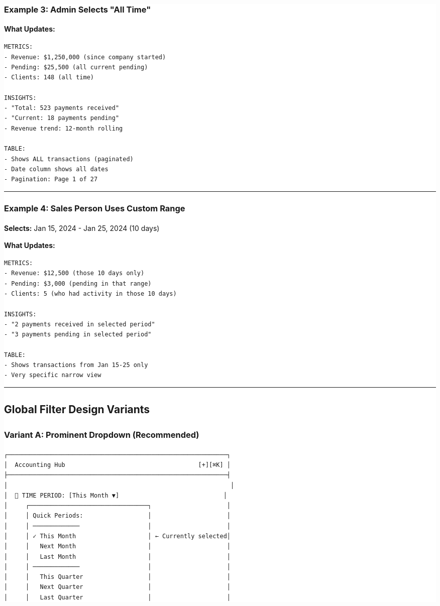 
### **Example 3: Admin Selects "All Time"**

**What Updates:**
```
METRICS:
- Revenue: $1,250,000 (since company started)
- Pending: $25,500 (all current pending)
- Clients: 148 (all time)

INSIGHTS:
- "Total: 523 payments received"
- "Current: 18 payments pending"
- Revenue trend: 12-month rolling

TABLE:
- Shows ALL transactions (paginated)
- Date column shows all dates
- Pagination: Page 1 of 27
```

---

### **Example 4: Sales Person Uses Custom Range**

**Selects:** Jan 15, 2024 - Jan 25, 2024 (10 days)

**What Updates:**
```
METRICS:
- Revenue: $12,500 (those 10 days only)
- Pending: $3,000 (pending in that range)
- Clients: 5 (who had activity in those 10 days)

INSIGHTS:
- "2 payments received in selected period"
- "3 payments pending in selected period"

TABLE:
- Shows transactions from Jan 15-25 only
- Very specific narrow view
```

---

## Global Filter Design Variants

### **Variant A: Prominent Dropdown (Recommended)**

```
┌─────────────────────────────────────────────────────────────┐
│  Accounting Hub                                     [+][⌘K] │
├─────────────────────────────────────────────────────────────┤
│                                                              │
│  📅 TIME PERIOD: [This Month ▼]                             │
│     ┌─────────────────────────────────┐                     │
│     │ Quick Periods:                  │                     │
│     │ ─────────────                   │                     │
│     │ ✓ This Month                    │ ← Currently selected│
│     │   Next Month                    │                     │
│     │   Last Month                    │                     │
│     │ ─────────────                   │                     │
│     │   This Quarter                  │                     │
│     │   Next Quarter                  │                     │
│     │   Last Quarter                  │                     │
```
